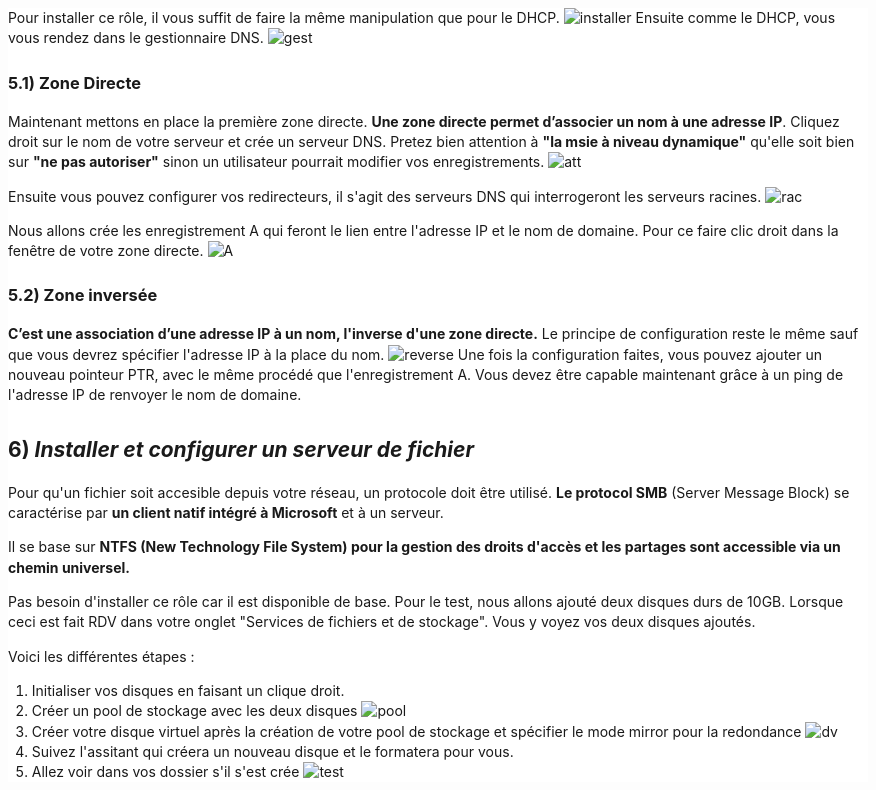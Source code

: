 Pour installer ce rôle, il vous suffit de faire la même manipulation que pour le DHCP.
![installer](https://user.oc-static.com/upload/2018/11/29/15435165937677_image15.png)
Ensuite comme le DHCP, vous vous rendez dans le gestionnaire DNS.
![gest](https://user.oc-static.com/upload/2018/11/29/15435166715065_image17.png)

### 5.1) Zone Directe
Maintenant mettons en place la première zone directe.
**Une zone directe permet d’associer un nom à une adresse IP**. Cliquez droit sur le nom de votre serveur et crée un serveur DNS. Pretez bien attention à **"la msie à niveau dynamique"** qu'elle soit bien sur **"ne pas autoriser"** sinon un utilisateur pourrait modifier vos enregistrements.
![att](https://user.oc-static.com/upload/2018/11/29/15435172788329_image24.png)

Ensuite vous pouvez configurer vos redirecteurs, il s'agit des serveurs DNS qui interrogeront les serveurs racines.
![rac](https://user.oc-static.com/upload/2018/11/29/1543517298033_image8.png)

Nous allons crée les enregistrement A qui feront le lien entre l'adresse IP et le nom de domaine. Pour ce faire clic droit dans la fenêtre de votre zone directe.
![A](https://user.oc-static.com/upload/2018/11/29/15435173503862_image10.png)

### 5.2) Zone inversée
**C’est une association d’une adresse IP à un nom, l'inverse d'une zone directe.**
Le principe de configuration reste le même sauf que vous devrez spécifier l'adresse IP à la place du nom.
![reverse](https://user.oc-static.com/upload/2018/11/29/15435209950688_image3.png)
Une fois la configuration faites, vous pouvez ajouter un nouveau pointeur PTR, avec le même procédé que l'enregistrement A. Vous devez être capable maintenant grâce à un ping de l'adresse IP de renvoyer le nom de domaine.

## 6) *Installer et configurer un serveur de fichier*
Pour qu'un fichier soit accesible depuis votre réseau, un protocole doit être utilisé. **Le protocol SMB** (Server Message Block) se caractérise par **un client natif intégré à Microsoft** et à un serveur.

Il se base sur **NTFS (New Technology File System) pour la gestion des droits d'accès et les partages sont accessible via un chemin universel.**

Pas besoin d'installer ce rôle car il est disponible de base. Pour le test, nous allons ajouté deux disques durs de 10GB. Lorsque ceci est fait RDV dans votre onglet "Services de fichiers et de stockage". Vous y voyez vos deux disques ajoutés.

Voici les différentes étapes :
1. Initialiser vos disques en faisant un clique droit.
2. Créer un pool de stockage avec les deux disques
![pool](https://user.oc-static.com/upload/2018/11/29/15435216995175_image5.png)
3. Créer votre disque virtuel après la création de votre pool de stockage et spécifier le mode mirror pour la redondance
![dv](https://user.oc-static.com/upload/2018/11/29/15435217121906_image3.png)
4. Suivez l'assitant qui créera un nouveau disque et le formatera pour vous.
5. Allez voir dans vos dossier s'il s'est crée
![test](https://user.oc-static.com/upload/2018/11/29/15435217760474_image7.png)

